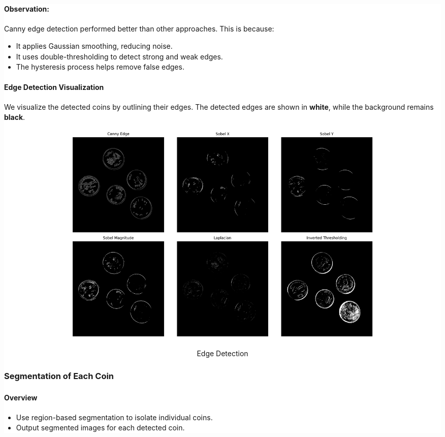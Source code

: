 #### **Observation:**
Canny edge detection performed better than other approaches. This is because:
- It applies Gaussian smoothing, reducing noise.
- It uses double-thresholding to detect strong and weak edges.
- The hysteresis process helps remove false edges.

#### **Edge Detection Visualization**
We visualize the detected coins by outlining their edges. The detected edges are shown in **white**, while the background remains **black**.

<div style="text-align: center;">
    <img src="output/coins/coins2/EdgeDetection.png" alt="Edge Detection" width="600" >
    <p>Edge Detection</p>
</div>

### Segmentation of Each Coin

#### Overview
- Use region-based segmentation to isolate individual coins.
- Output segmented images for each detected coin.
